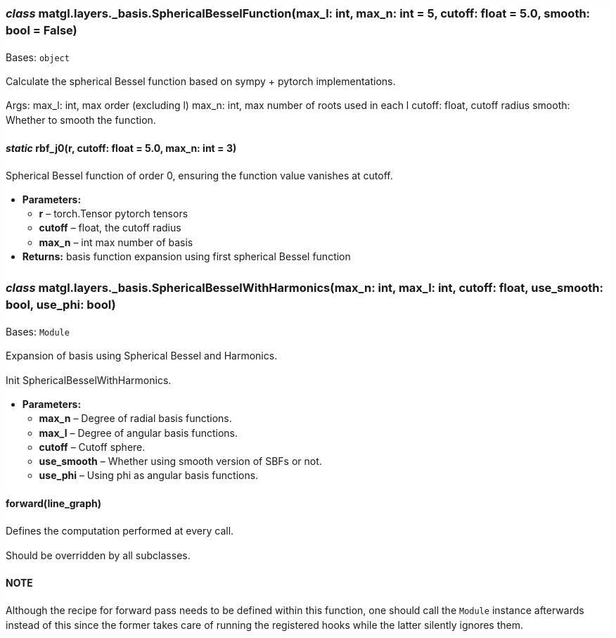 ### *class* matgl.layers._basis.SphericalBesselFunction(max_l: int, max_n: int = 5, cutoff: float = 5.0, smooth: bool = False)

Bases: `object`

Calculate the spherical Bessel function based on sympy + pytorch implementations.

Args:
max_l: int, max order (excluding l)
max_n: int, max number of roots used in each l
cutoff: float, cutoff radius
smooth: Whether to smooth the function.

#### *static* rbf_j0(r, cutoff: float = 5.0, max_n: int = 3)

Spherical Bessel function of order 0, ensuring the function value
vanishes at cutoff.

* **Parameters:**
  * **r** – torch.Tensor pytorch tensors
  * **cutoff** – float, the cutoff radius
  * **max_n** – int max number of basis
* **Returns:**
  basis function expansion using first spherical Bessel function

### *class* matgl.layers._basis.SphericalBesselWithHarmonics(max_n: int, max_l: int, cutoff: float, use_smooth: bool, use_phi: bool)

Bases: `Module`

Expansion of basis using Spherical Bessel and Harmonics.

Init SphericalBesselWithHarmonics.

* **Parameters:**
  * **max_n** – Degree of radial basis functions.
  * **max_l** – Degree of angular basis functions.
  * **cutoff** – Cutoff sphere.
  * **use_smooth** – Whether using smooth version of SBFs or not.
  * **use_phi** – Using phi as angular basis functions.

#### forward(line_graph)

Defines the computation performed at every call.

Should be overridden by all subclasses.

#### NOTE

Although the recipe for forward pass needs to be defined within
this function, one should call the `Module` instance afterwards
instead of this since the former takes care of running the
registered hooks while the latter silently ignores them.
